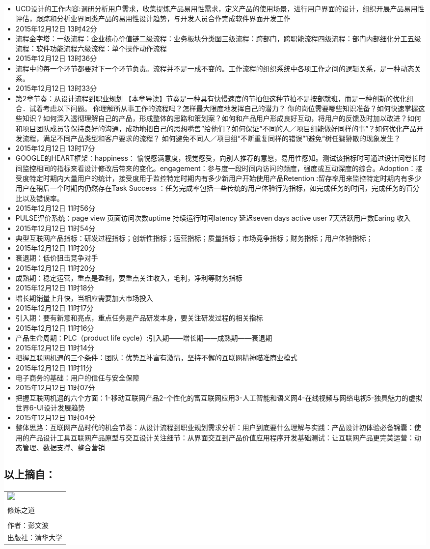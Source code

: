 - UCD设计的工作内容:调研分析用户需求，收集提炼产品易用性需求，定义产品的使用场景，进行用户界面的设计，组织开展产品易用性评估，跟踪和分析业界同类产品的易用性设计趋势，与开发人员合作完成软件界面开发工作
- 2015年12月12日 13时42分
- 流程金字塔：一级流程：企业核心价值链二级流程：业务板块分类图三级流程：跨部门，跨职能流程四级流程：部门内部细化分工五级流程：软件功能流程六级流程：单个操作动作流程
- 2015年12月12日 13时36分
- 流程中的每一个环节都要对下一个环节负责。流程并不是一成不变的。工作流程的组织系统中各项工作之间的逻辑关系，是一种动态关系。
- 2015年12月12日 13时33分
- 第2章节奏：从设计流程到职业规划 【本章导读】节奏是一种具有快慢速度的节拍但这种节拍不是按部就班，而是一种创新的优化组 合．试着考虑以下问题。 你理解所从事工作的流程吗？怎样最大限度地发挥自己的潜力？ 你的岗位需要哪些知识准备？如何快速掌握这些知识？如何深入透彻理解自己的产品，形成整体的思路和策划案？如何和产品用户形成良好互动，将用户的反馈及时加以改进？如何和项目团队成员等保持良好的沟通，成功地把自己的思想嘴售”给他们？如何保证“不同的人／项目组能做好同样的事”？如何优化产品开发流程，满足不同产品类型和客户要求的流程？ 如何避免不同人／项目组“不断重复同样的错误”1避免“树任猢狲散的现象发生？
- 2015年12月12日 13时17分
- GOOGLE的HEART框架：happiness： 愉悦感满意度，视觉感受，向别人推荐的意愿，易用性感知。测试该指标时可通过设计问卷长时间监控相同的指标来看设计修改后带来的变化。engagement：参与度一段时间内访问的频度，强度或互动深度的综合。Adoption：接受度特定时期内大量用户的统计，接受度用于监控特定时期内有多少新用户开始使用产品Retention :留存率用来监控特定时期内有多少用户在稍后一个时期内仍然存在Task Success ：任务完成率包括一些传统的用户体验行为指标，如完成任务的时间，完成任务的百分比以及错误率。
- 2015年12月12日 11时56分
- PULSE评价系统：page view 页面访问次数uptime 持续运行时间latency 延迟seven days active user 7天活跃用户数Earing 收入
- 2015年12月12日 11时54分
- 典型互联网产品指标：研发过程指标；创新性指标；运营指标；质量指标；市场竞争指标；财务指标；用户体验指标；
- 2015年12月12日 11时20分
- 衰退期：低价狙击竞争对手
- 2015年12月12日 11时20分
- 成熟期：稳定运营，重点是盈利，要重点关注收入，毛利，净利等财务指标
- 2015年12月12日 11时18分
- 增长期销量上升快，当相应需要加大市场投入
- 2015年12月12日 11时17分
- 引入期：要有新意和亮点，重点任务是产品研发本身，要关注研发过程的相关指标
- 2015年12月12日 11时16分
- 产品生命周期：PLC（product life cycle）:引入期——增长期——成熟期——衰退期
- 2015年12月12日 11时14分
- 把握互联网机遇的三个条件：团队：优势互补富有激情，坚持不懈的互联网精神瞄准商业模式
- 2015年12月12日 11时11分
- 电子商务的基础：用户的信任与安全保障
- 2015年12月12日 11时07分
- 把握互联网机遇的六个方面：1-移动互联网产品2-个性化的富互联网应用3-人工智能和语义网4-在线视频与网络电视5-独具魅力的虚拟世界6-UI设计发展趋势
- 2015年12月12日 11时04分
- 整体思路：互联网产品时代的机会节奏：从设计流程到职业规划需求分析：用户到底要什么理解与实践：产品设计初体验必备锦囊：使用的产品设计工具互联网产品原型与交互设计关注细节：从界面交互到产品价值应用程序开发基础测试：让互联网产品更完美运营：动态管理、数据支撑、整合营销

## 以上摘自：

|     |
| --- |
| ![](http://t10.baidu.com/it/u=2949407730,1349576476%26amp;fm=72) |
| 修炼之道 |
|     |
| 作者：彭文波 |
| 出版社：清华大学 |
